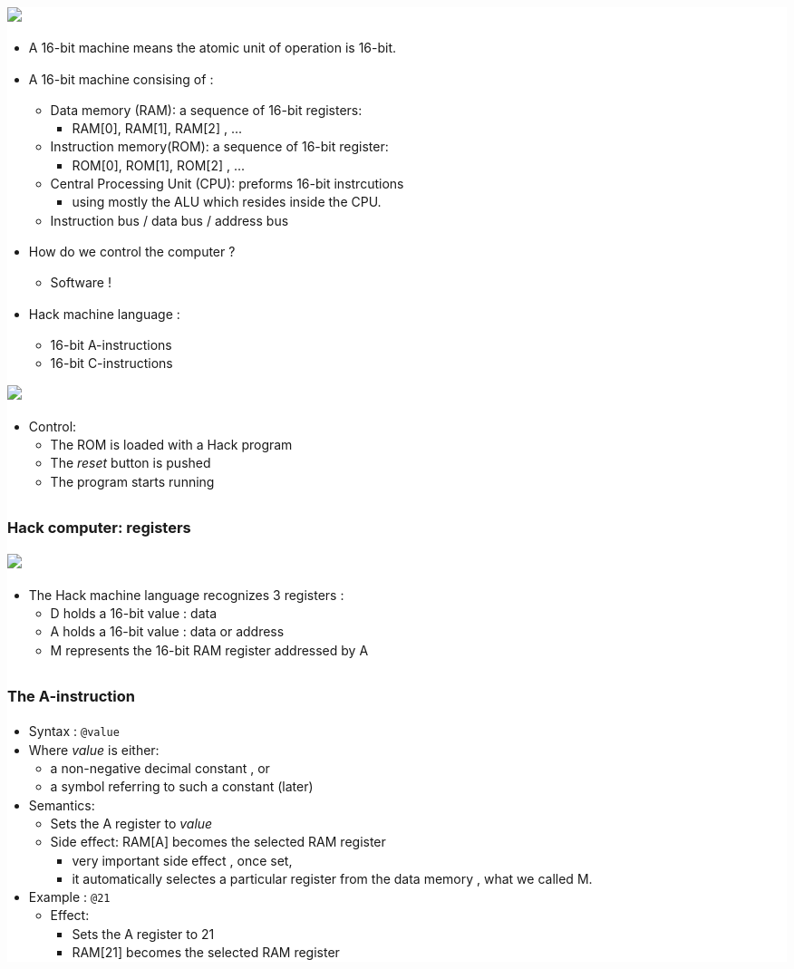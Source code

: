 ![](https://raw.githubusercontent.com/mebusy/notes/master/imgs/n2t_hack_compute_archi.png)

 - A 16-bit machine means  the atomic unit of operation is 16-bit. 
 - A 16-bit machine consising of :
    - Data memory (RAM): a sequence of 16-bit registers:
        - RAM[0], RAM[1], RAM[2] , ... 
    - Instruction memory(ROM): a sequence of 16-bit register:
        - ROM[0], ROM[1], ROM[2] , ...
    - Central Processing Unit (CPU): preforms 16-bit instrcutions
        - using mostly the ALU which resides inside the CPU.
    - Instruction bus / data bus / address bus

 - How do we control the computer ?
    - Software !
 - Hack machine language :
    - 16-bit A-instructions
    - 16-bit C-instructions

![](https://raw.githubusercontent.com/mebusy/notes/master/imgs/n2t_hack_computer_archi2.png)

 - Control:
    - The ROM is loaded with a Hack program
    - The *reset* button is pushed
    - The program starts running

<h2 id="6bccf7c3f8c59b04ccbc9be6a8917a0f"></h2>

### Hack computer: registers 

![](https://raw.githubusercontent.com/mebusy/notes/master/imgs/n2t_hack_computer_register.png)

 - The Hack machine language recognizes 3 registers :
    - D holds a 16-bit value : data
    - A holds a 16-bit value : data or address
    - M represents the 16-bit RAM register addressed by A


<h2 id="7a47f762af8bb05b5c4b7663c365bbdc"></h2>

### The A-instruction

 - Syntax : `@value`
 - Where *value* is either:
    - a non-negative decimal constant , or
    - a symbol referring to such a constant (later)
 - Semantics:
    - Sets the A register to *value*
    - Side effect: RAM[A] becomes the selected RAM register 
        - very important side effect , once set, 
        - it automatically selectes a particular register from the data memory , what we called M.
 - Example :  `@21`     
    - Effect:
        - Sets the A register to 21
        - RAM[21] becomes the selected RAM register 
